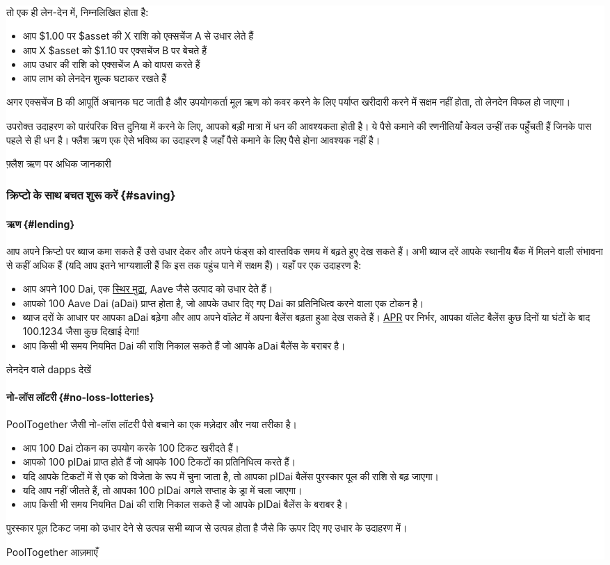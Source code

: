 तो एक ही लेन-देन में, निम्नलिखित होता है:

- आप $1.00 पर $asset की X राशि को एक्सचेंज A से उधार लेते हैं
- आप X $asset को $1.10 पर एक्सचेंज B पर बेचते हैं
- आप उधार की राशि को एक्सचेंज A को वापस करते हैं
- आप लाभ को लेनदेन शुल्क घटाकर रखते हैं

अगर एक्सचेंज B की आपूर्ति अचानक घट जाती है और उपयोगकर्ता मूल ऋण को कवर करने के लिए पर्याप्त खरीदारी करने में सक्षम नहीं होता, तो लेनदेन विफल हो जाएगा।

उपरोक्त उदाहरण को पारंपरिक वित्त दुनिया में करने के लिए, आपको बड़ी मात्रा में धन की आवश्यकता होती है। ये पैसे कमाने की रणनीतियाँ केवल उन्हीं तक पहुँचती हैं जिनके पास पहले से ही धन है। फ्लैश ऋण एक ऐसे भविष्य का उदाहरण है जहाँ पैसे कमाने के लिए पैसे होना आवश्यक नहीं है।

<ButtonLink isSecondary href="https://aave.com/flash-loans/">
  फ़्लैश ऋण पर अधिक जानकारी
</ButtonLink>

<Divider />

### क्रिप्टो के साथ बचत शुरू करें {#saving}

#### ऋण {#lending}

आप अपने क्रिप्टो पर ब्याज कमा सकते हैं उसे उधार देकर और अपने फंड्स को वास्तविक समय में बढ़ते हुए देख सकते हैं। अभी ब्याज दरें आपके स्थानीय बैंक में मिलने वाली संभावना से कहीं अधिक हैं (यदि आप इतने भाग्यशाली हैं कि इस तक पहुंच पाने में सक्षम हैं)। यहाँ पर एक उदाहरण है:

- आप अपने 100 Dai, एक [स्थिर मुद्रा](/stablecoins/), Aave जैसे उत्पाद को उधार देते हैं।
- आपको 100 Aave Dai (aDai) प्राप्त होता है, जो आपके उधार दिए गए Dai का प्रतिनिधित्व करने वाला एक टोकन है।
- ब्याज दरों के आधार पर आपका aDai बढ़ेगा और आप अपने वॉलेट में अपना बैलेंस बढ़ता हुआ देख सकते हैं। [APR](/glossary/#apr) पर निर्भर, आपका वॉलेट बैलेंस कुछ दिनों या घंटों के बाद 100.1234 जैसा कुछ दिखाई देगा!
- आप किसी भी समय नियमित Dai की राशि निकाल सकते हैं जो आपके aDai बैलेंस के बराबर है।

<ButtonLink href="/apps/?category=finance#explore">
  लेनदेन वाले dapps देखें
</ButtonLink>

#### नो-लॉस लॉटरी {#no-loss-lotteries}

PoolTogether जैसी नो-लॉस लॉटरी पैसे बचाने का एक मज़ेदार और नया तरीका है।

- आप 100 Dai टोकन का उपयोग करके 100 टिकट खरीदते हैं।
- आपको 100 plDai प्राप्त होते हैं जो आपके 100 टिकटों का प्रतिनिधित्व करते हैं।
- यदि आपके टिकटों में से एक को विजेता के रूप में चुना जाता है, तो आपका plDai बैलेंस पुरस्कार पूल की राशि से बढ़ जाएगा।
- यदि आप नहीं जीतते हैं, तो आपका 100 plDai अगले सप्ताह के ड्रा में चला जाएगा।
- आप किसी भी समय नियमित Dai की राशि निकाल सकते हैं जो आपके plDai बैलेंस के बराबर है।

पुरस्कार पूल टिकट जमा को उधार देने से उत्पन्न सभी ब्याज से उत्पन्न होता है जैसे कि ऊपर दिए गए उधार के उदाहरण में।

<ButtonLink isSecondary href="https://pooltogether.com">
  PoolTogether आज़माएँ
</ButtonLink>
